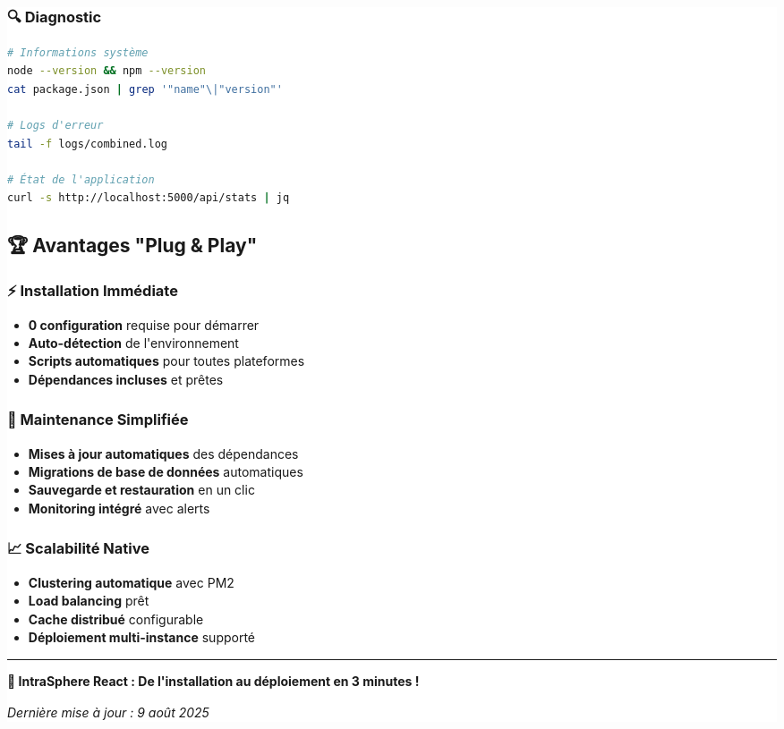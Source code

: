 ### 🔍 Diagnostic
```bash
# Informations système
node --version && npm --version
cat package.json | grep '"name"\|"version"'

# Logs d'erreur
tail -f logs/combined.log

# État de l'application
curl -s http://localhost:5000/api/stats | jq
```

## 🏆 Avantages "Plug & Play"

### ⚡ Installation Immédiate
- **0 configuration** requise pour démarrer
- **Auto-détection** de l'environnement
- **Scripts automatiques** pour toutes plateformes
- **Dépendances incluses** et prêtes

### 🔧 Maintenance Simplifiée
- **Mises à jour automatiques** des dépendances
- **Migrations de base de données** automatiques
- **Sauvegarde et restauration** en un clic
- **Monitoring intégré** avec alerts

### 📈 Scalabilité Native
- **Clustering automatique** avec PM2
- **Load balancing** prêt
- **Cache distribué** configurable
- **Déploiement multi-instance** supporté

---

**🎉 IntraSphere React : De l'installation au déploiement en 3 minutes !**

*Dernière mise à jour : 9 août 2025*